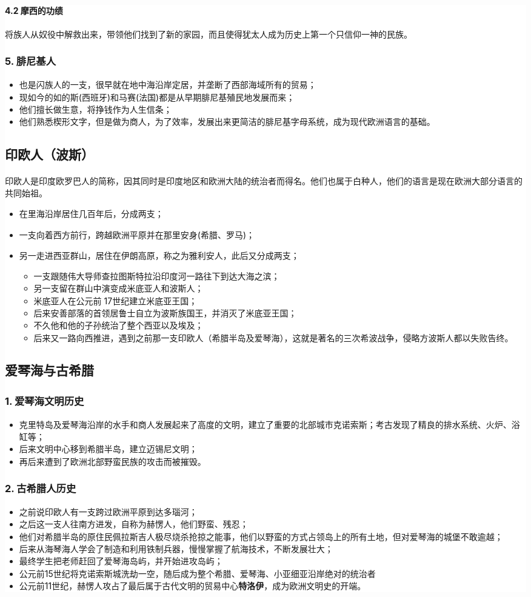 #### 4.2 摩西的功绩

将族人从奴役中解救出来，带领他们找到了新的家园，而且使得犹太人成为历史上第一个只信仰一神的民族。

### 5. 腓尼基人

- 也是闪族人的一支，很早就在地中海沿岸定居，并垄断了西部海域所有的贸易；
- 现如今的如的斯(西班牙)和马赛(法国)都是从早期腓尼基殖民地发展而来；
- 他们擅长做生意，将挣钱作为人生信条；
- 他们熟悉楔形文字，但是做为商人，为了效率，发展出来更简洁的<span class="text-highlight-background">腓尼基字母</span>系统，成为现代欧洲语言的基础。

## 印欧人（波斯）

印欧人是<span class="text-highlight-background">印度欧罗巴人</span>的简称，因其同时是印度地区和欧洲大陆的统治者而得名。他们也属于白种人，他们的语言是现在欧洲大部分语言的共同始祖。

- 在<span class="text-highlight-background">里海</span>沿岸居住几百年后，分成两支；
- 一支向着西方前行，跨越欧洲平原并在那里安身(希腊、罗马)；
- 另一走进西亚群山，居住在<span class="text-highlight-background">伊朗高原</span>，称之为<span class="text-highlight-background">雅利安人</span>，此后又分成两支；
  - 一支跟随伟大导师<span class="text-highlight-background">查拉图斯特拉</span>沿<span class="text-highlight-background">印度河</span>一路往下到达大海之滨；
  - 另一支留在群山中演变成<span class="text-highlight-background">米底亚人</span>和波斯人；
  - <span class="text-highlight-background">米底亚人</span>在公元前 17世纪建立<span class="text-highlight-background">米底亚王国</span>；
  - 后来<span class="text-highlight-background">安善部落</span>的首领<span class="text-highlight-background">居鲁士</span>自立为波斯族国王，并消灭了<span class="text-highlight-background">米底亚王国</span>；
  - 不久他和他的子孙统治了整个西亚以及埃及；
  - 后来又一路向西推进，遇到之前那一支印欧人（希腊半岛及爱琴海），这就是著名的三次<span class="text-highlight-background">希波战争</span>，侵略方波斯人都以失败告终。


  <div class="image-block-in-two" 
  data-image-src1="{{ site.baseurl }}/assets/images/the_story_of_mankind/europe_africa.jpg" 
  data-image-src2="{{ site.baseurl }}/assets/images/the_story_of_mankind/persian_empire.png" 
  data-width="calc(45.0024% - 7.20039px)"></div>

## 爱琴海与古希腊

### 1. <span class="text-highlight-background">爱琴海文明</span>历史

- <span class="text-highlight-background">克里特岛</span>及爱琴海沿岸的水手和商人发展起来了高度的文明，建立了重要的北部城市<span class="text-highlight-background">克诺索斯</span>；考古发现了精良的排水系统、火炉、浴缸等；
- 后来文明中心移到希腊半岛，建立<span class="text-highlight-background">迈锡尼文明</span>；
- 再后来遭到了欧洲北部野蛮民族的攻击而被摧毁。

<div style="width:70%" class="image-block-with-desc" 
  data-image-src="{{ site.baseurl }}/assets/images/the_story_of_mankind/aegean_sea.jpg" ></div>

### 2. 古希腊人历史

- 之前说印欧人有一支跨过欧洲平原到达<span class="text-highlight-background">多瑙河</span>；
- 之后这一支人往南方进发，自称为<span class="text-highlight-background">赫愣人</span>，他们野蛮、残忍；
- 他们对希腊半岛的原住民<span class="text-highlight-background">佩拉斯吉人</span>极尽烧杀抢掠之能事，他们以野蛮的方式占领岛上的所有土地，但对爱琴海的城堡不敢逾越；
- 后来从海琴海人学会了制造和利用铁制兵器，慢慢掌握了航海技术，不断发展壮大；
- 最终学生把老师赶回了爱琴海岛屿，并开始进攻岛屿；
- 公元前15世纪将<span class="text-highlight-background">克诺索斯</span>城洗劫一空，随后成为整个希腊、爱琴海、小亚细亚沿岸绝对的统治者
- 公元前11世纪，<span class="text-highlight-background">赫愣人</span>攻占了最后属于古代文明的贸易中心<strong class="tooltip text-highlight-background" data-tip="电影《特洛伊》的历史背景">特洛伊</strong>，成为欧洲文明史的开端。
